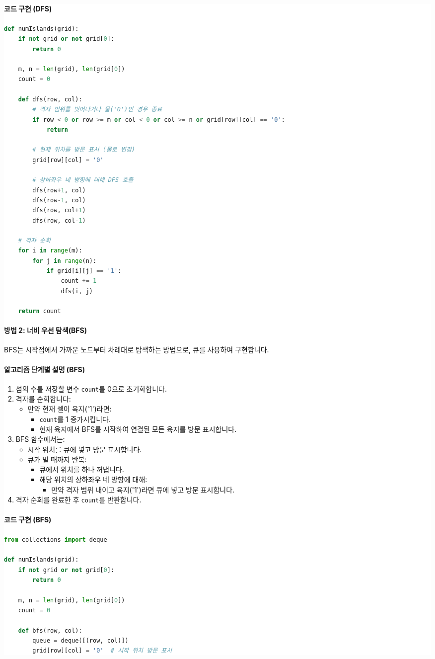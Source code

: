 #### 코드 구현 (DFS)
```python
def numIslands(grid):
    if not grid or not grid[0]:
        return 0
    
    m, n = len(grid), len(grid[0])
    count = 0
    
    def dfs(row, col):
        # 격자 범위를 벗어나거나 물('0')인 경우 종료
        if row < 0 or row >= m or col < 0 or col >= n or grid[row][col] == '0':
            return
        
        # 현재 위치를 방문 표시 (물로 변경)
        grid[row][col] = '0'
        
        # 상하좌우 네 방향에 대해 DFS 호출
        dfs(row+1, col)
        dfs(row-1, col)
        dfs(row, col+1)
        dfs(row, col-1)
    
    # 격자 순회
    for i in range(m):
        for j in range(n):
            if grid[i][j] == '1':
                count += 1
                dfs(i, j)
    
    return count
```

#### 방법 2: 너비 우선 탐색(BFS)
BFS는 시작점에서 가까운 노드부터 차례대로 탐색하는 방법으로, 큐를 사용하여 구현합니다.

#### 알고리즘 단계별 설명 (BFS)
1. 섬의 수를 저장할 변수 `count`를 0으로 초기화합니다.
2. 격자를 순회합니다:
   - 만약 현재 셀이 육지('1')라면:
     - `count`를 1 증가시킵니다.
     - 현재 육지에서 BFS를 시작하여 연결된 모든 육지를 방문 표시합니다.
3. BFS 함수에서는:
   - 시작 위치를 큐에 넣고 방문 표시합니다.
   - 큐가 빌 때까지 반복:
     - 큐에서 위치를 하나 꺼냅니다.
     - 해당 위치의 상하좌우 네 방향에 대해:
       - 만약 격자 범위 내이고 육지('1')라면 큐에 넣고 방문 표시합니다.
4. 격자 순회를 완료한 후 `count`를 반환합니다.

#### 코드 구현 (BFS)
```python
from collections import deque

def numIslands(grid):
    if not grid or not grid[0]:
        return 0
    
    m, n = len(grid), len(grid[0])
    count = 0
    
    def bfs(row, col):
        queue = deque([(row, col)])
        grid[row][col] = '0'  # 시작 위치 방문 표시
```